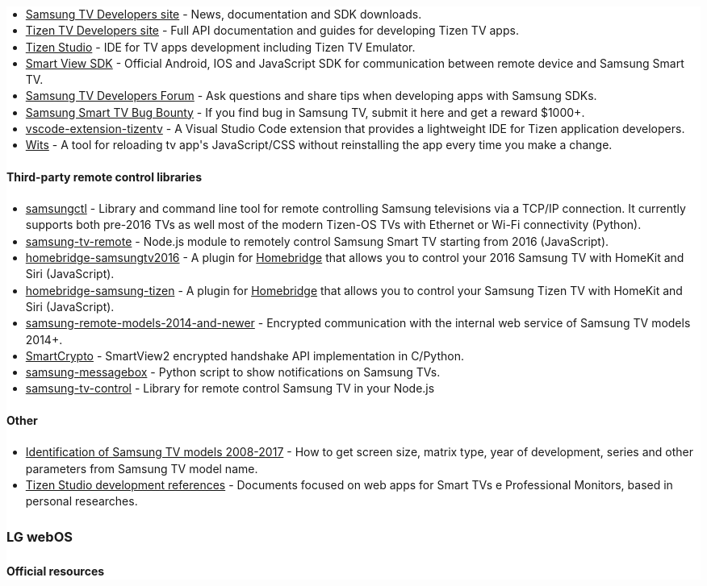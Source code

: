 *   [Samsung TV Developers site](http://developer.samsung.com/tv) - News, documentation and SDK downloads.
*   [Tizen TV Developers site](https://developer.tizen.org/tizen/tv) - Full API documentation and guides for developing Tizen TV apps.
*   [Tizen Studio](https://developer.tizen.org/development/tizen-studio/download) - IDE for TV apps development including Tizen TV Emulator.
*   [Smart View SDK](http://developer.samsung.com/tv/develop/extension-libraries/smart-view-sdk/download/) - Official Android, IOS and JavaScript SDK for communication between remote device and Samsung Smart TV.
*   [Samsung TV Developers Forum](http://developer.samsung.com/forum/?topCtgy=06) - Ask questions and share tips when developing apps with Samsung SDKs.
*   [Samsung Smart TV Bug Bounty](https://samsungtvbounty.com) - If you find bug in Samsung TV, submit it here and get a reward $1000+.
*   [vscode-extension-tizentv](https://marketplace.visualstudio.com/items?itemName=tizensdk.tizentv) - A Visual Studio Code extension that provides a lightweight IDE for Tizen application developers.
*   [Wits](https://github.com/Samsung/Wits) - A tool for reloading tv app's JavaScript/CSS without reinstalling the app every time you make a change.

#### Third-party remote control libraries

*   [samsungctl](https://github.com/Ape/samsungctl) - Library and command line tool for remote controlling Samsung televisions via a TCP/IP connection. It currently supports both pre-2016 TVs as well most of the modern Tizen-OS TVs with Ethernet or Wi-Fi connectivity (Python).
*   [samsung-tv-remote](https://github.com/Badisi/samsung-tv-remote) - Node.js module to remotely control Samsung Smart TV starting from 2016 (JavaScript).
*   [homebridge-samsungtv2016](https://github.com/kyleaa/homebridge-samsungtv2016) - A plugin for [Homebridge](https://github.com/nfarina/homebridge) that allows you to control your 2016 Samsung TV with HomeKit and Siri (JavaScript).
*   [homebridge-samsung-tizen](https://github.com/tavicu/homebridge-samsung-tizen) - A plugin for [Homebridge](https://github.com/nfarina/homebridge) that allows you to control your Samsung Tizen TV with HomeKit and Siri (JavaScript).
*   [samsung-remote-models-2014-and-newer](https://github.com/tdudek/samsung-remote-models-2014-and-newer) - Encrypted communication with the internal web service of Samsung TV models 2014+.
*   [SmartCrypto](https://github.com/sectroyer/SmartCrypto) - SmartView2 encrypted handshake API implementation in C/Python.
*   [samsung-messagebox](https://github.com/shantanugoel/samsung-messagebox) - Python script to show notifications on Samsung TVs.
*   [samsung-tv-control](https://github.com/Toxblh/samsung-tv-control) - Library for remote control Samsung TV in your Node.js

#### Other

*   [Identification of Samsung TV models 2008-2017](http://en.tab-tv.com/?page_id=7123) - How to get screen size, matrix type, year of development, series and other parameters from Samsung TV model name.
*   [Tizen Studio development references](https://github.com/claromes/tizenstudio) - Documents focused on web apps for Smart TVs e Professional Monitors, based in personal researches.

### LG webOS

#### Official resources
